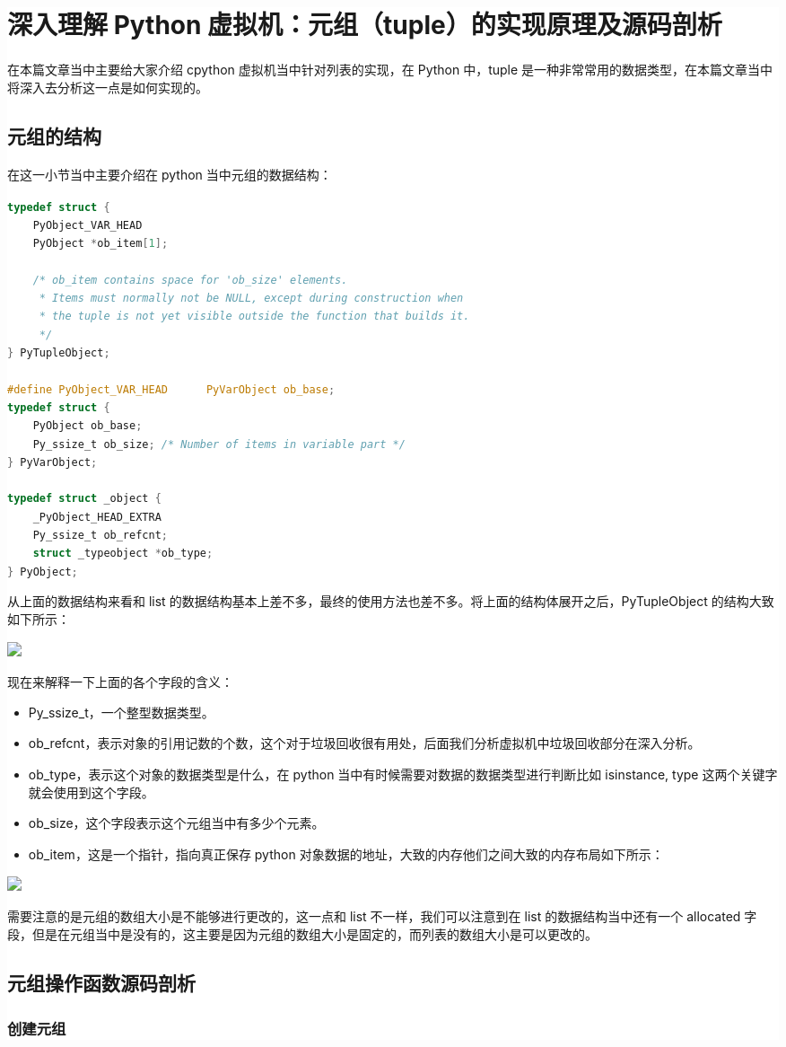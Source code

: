 # 深入理解 Python 虚拟机：元组（tuple）的实现原理及源码剖析

在本篇文章当中主要给大家介绍 cpython 虚拟机当中针对列表的实现，在 Python 中，tuple 是一种非常常用的数据类型，在本篇文章当中将深入去分析这一点是如何实现的。

## 元组的结构

在这一小节当中主要介绍在 python 当中元组的数据结构：
```c
typedef struct {
    PyObject_VAR_HEAD
    PyObject *ob_item[1];

    /* ob_item contains space for 'ob_size' elements.
     * Items must normally not be NULL, except during construction when
     * the tuple is not yet visible outside the function that builds it.
     */
} PyTupleObject;

#define PyObject_VAR_HEAD      PyVarObject ob_base;
typedef struct {
    PyObject ob_base;
    Py_ssize_t ob_size; /* Number of items in variable part */
} PyVarObject;

typedef struct _object {
    _PyObject_HEAD_EXTRA
    Py_ssize_t ob_refcnt;
    struct _typeobject *ob_type;
} PyObject;
```

从上面的数据结构来看和 list 的数据结构基本上差不多，最终的使用方法也差不多。将上面的结构体展开之后，PyTupleObject 的结构大致如下所示：

![](https://img2023.cnblogs.com/blog/2519003/202303/2519003-20230311004156070-455030022.png)

现在来解释一下上面的各个字段的含义：

- Py_ssize_t，一个整型数据类型。

- ob_refcnt，表示对象的引用记数的个数，这个对于垃圾回收很有用处，后面我们分析虚拟机中垃圾回收部分在深入分析。
- ob_type，表示这个对象的数据类型是什么，在 python 当中有时候需要对数据的数据类型进行判断比如 isinstance, type 这两个关键字就会使用到这个字段。
- ob_size，这个字段表示这个元组当中有多少个元素。
- ob_item，这是一个指针，指向真正保存 python 对象数据的地址，大致的内存他们之间大致的内存布局如下所示：

![](https://img2023.cnblogs.com/blog/2519003/202303/2519003-20230311004156534-1891365141.png)

需要注意的是元组的数组大小是不能够进行更改的，这一点和 list 不一样，我们可以注意到在 list 的数据结构当中还有一个 allocated 字段，但是在元组当中是没有的，这主要是因为元组的数组大小是固定的，而列表的数组大小是可以更改的。

## 元组操作函数源码剖析

### 创建元组
